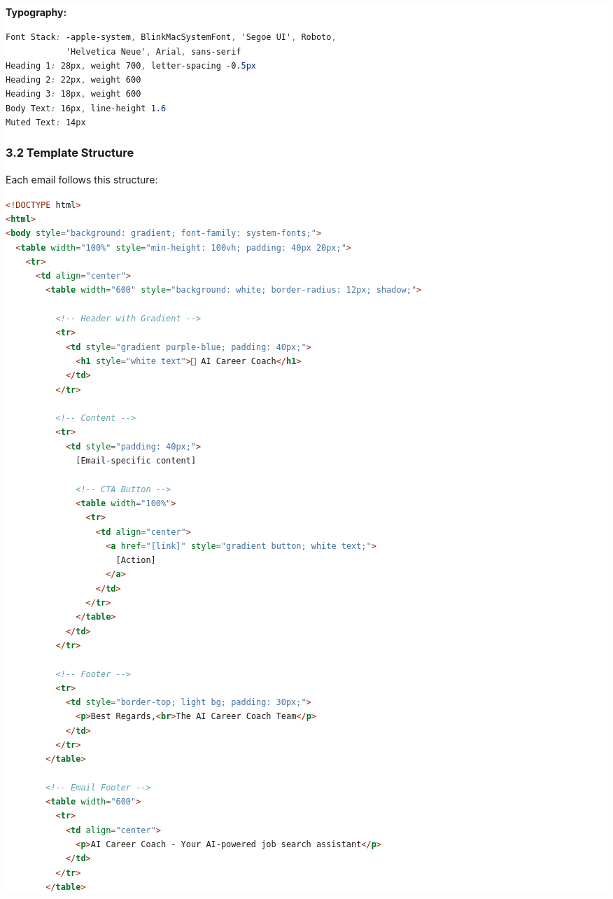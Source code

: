 **Typography:**
```css
Font Stack: -apple-system, BlinkMacSystemFont, 'Segoe UI', Roboto,
            'Helvetica Neue', Arial, sans-serif
Heading 1: 28px, weight 700, letter-spacing -0.5px
Heading 2: 22px, weight 600
Heading 3: 18px, weight 600
Body Text: 16px, line-height 1.6
Muted Text: 14px
```

### 3.2 Template Structure

Each email follows this structure:

```html
<!DOCTYPE html>
<html>
<body style="background: gradient; font-family: system-fonts;">
  <table width="100%" style="min-height: 100vh; padding: 40px 20px;">
    <tr>
      <td align="center">
        <table width="600" style="background: white; border-radius: 12px; shadow;">

          <!-- Header with Gradient -->
          <tr>
            <td style="gradient purple-blue; padding: 40px;">
              <h1 style="white text">🚀 AI Career Coach</h1>
            </td>
          </tr>

          <!-- Content -->
          <tr>
            <td style="padding: 40px;">
              [Email-specific content]

              <!-- CTA Button -->
              <table width="100%">
                <tr>
                  <td align="center">
                    <a href="[link]" style="gradient button; white text;">
                      [Action]
                    </a>
                  </td>
                </tr>
              </table>
            </td>
          </tr>

          <!-- Footer -->
          <tr>
            <td style="border-top; light bg; padding: 30px;">
              <p>Best Regards,<br>The AI Career Coach Team</p>
            </td>
          </tr>
        </table>

        <!-- Email Footer -->
        <table width="600">
          <tr>
            <td align="center">
              <p>AI Career Coach - Your AI-powered job search assistant</p>
            </td>
          </tr>
        </table>
```
